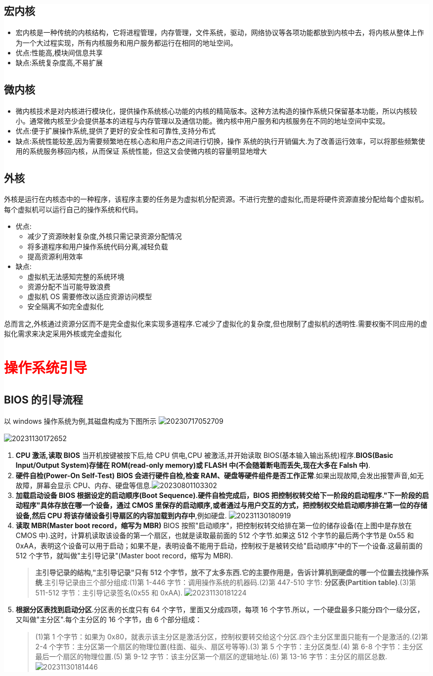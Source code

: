 ## 宏内核

- 宏内核是一种传统的内核结构，它将进程管理，内存管理，文件系统，驱动，网络协议等各项功能都放到内核中去，将内核从整体上作为一个大过程实现，所有内核服务和用户服务都运行在相同的地址空间。
- 优点:性能高,模块间信息共享
- 缺点:系统复杂度高,不易扩展

## 微内核

- 微内核技术是对内核进行模块化，提供操作系统核心功能的内核的精简版本。这种方法构造的操作系统只保留基本功能，所以内核较小。通常微内核至少会提供基本的进程与内存管理以及通信功能。微内核中用户服务和内核服务在不同的地址空间中实现。
- 优点:便于扩展操作系统,提供了更好的安全性和可靠性,支持分布式
- 缺点:系统性能较差,因为需要频繁地在核心态和用户态之间进行切换，操作 系统的执行开销偏大.为了改善运行效率，可以将那些频繁使用的系统服务移回内核，从而保证 系统性能，但这又会使微内核的容量明显地增大

## 外核

外核是运行在内核态中的一种程序，该程序主要的任务是为虚拟机分配资源。不进行完整的虚拟化,而是将硬件资源直接分配给每个虚拟机。每个虚拟机可以运行自己的操作系统和代码。

- 优点:
  - 减少了资源映射复杂度,外核只需记录资源分配情况
  - 将多道程序和用户操作系统代码分离,减轻负载
  - 提高资源利用效率
- 缺点:
  - 虚拟机无法感知完整的系统环境
  - 资源分配不当可能导致浪费
  - 虚拟机 OS 需要修改以适应资源访问模型
  - 安全隔离不如完全虚拟化

总而言之,外核通过资源分区而不是完全虚拟化来实现多道程序.它减少了虚拟化的复杂度,但也限制了虚拟机的透明性.需要权衡不同应用的虚拟化需求来决定采用外核或完全虚拟化

# <font color="red">操作系统引导</font>

## BIOS 的引导流程

以 windows 操作系统为例,其磁盘构成为下图所示
![20230717052709](https://yjc-figure.oss-cn-beijing.aliyuncs.com/20230717052709.png)

![20231130172652](https://yjc-figure.oss-cn-beijing.aliyuncs.com/20231130172652.png)

1. **CPU 激活,读取 BIOS**
   当开机按键被按下后,给 CPU 供电,CPU 被激活,并开始读取 BIOS(基本输入输出系统)程序.**BIOS(Basic Input/Output System)存储在 ROM(read-only memory)或 FLASH 中(不会随着断电而丢失,现在大多在 Falsh 中)**.
2. **硬件自检(Power-On Self-Test)**
   **BIOS 会进行硬件自检,检查 RAM、硬盘等硬件组件是否工作正常**.如果出现故障,会发出报警声音,如无故障，屏幕会显示 CPU、内存、硬盘等信息.![20230801103302](https://yjc-figure.oss-cn-beijing.aliyuncs.com/20230801103302.png)
3. **加载启动设备 BIOS 根据设定的启动顺序(Boot Sequence).硬件自检完成后，BIOS 把控制权转交给下一阶段的启动程序."下一阶段的启动程序"具体存放在哪一个设备，通过 CMOS 里保存的启动顺序,或者通过与用户交互的方式，把控制权交给启动顺序排在第一位的存储设备,然后 CPU 将该存储设备引导扇区的内容加载到内存中**,例如硬盘.
   ![20231130180919](https://yjc-figure.oss-cn-beijing.aliyuncs.com/20231130180919.png)
4. **读取 MBR(Master boot record，缩写为 MBR)**
   BIOS 按照"启动顺序"，把控制权转交给排在第一位的储存设备(在上图中是存放在 CMOS 中).这时，计算机读取该设备的第一个扇区，也就是读取最前面的 512 个字节.如果这 512 个字节的最后两个字节是 0x55 和 0xAA，表明这个设备可以用于启动；如果不是，表明设备不能用于启动，控制权于是被转交给"启动顺序"中的下一个设备.这最前面的 512 个字节，就叫做"主引导记录"(Master boot record，缩写为 MBR).
   > **主引导记录的结构,"主引导记录"只有 512 个字节，放不了太多东西.它的主要作用是，告诉计算机到硬盘的哪一个位置去找操作系统**.主引导记录由三个部分组成:(1)第 1-446 字节：调用操作系统的机器码.(2)第 447-510 字节: **分区表(Partition table)**.(3)第 511-512 字节：主引导记录签名(0x55 和 0xAA).
   > ![20231130181224](https://yjc-figure.oss-cn-beijing.aliyuncs.com/20231130181224.png)
5. **根据分区表找到启动分区**.分区表的长度只有 64 个字节，里面又分成四项，每项 16 个字节.所以，一个硬盘最多只能分四个一级分区，又叫做"主分区".每个主分区的 16 个字节，由 6 个部分组成：
   > (1)第 1 个字节：如果为 0x80，就表示该主分区是激活分区，控制权要转交给这个分区.四个主分区里面只能有一个是激活的.(2)第 2-4 个字节：主分区第一个扇区的物理位置(柱面、磁头、扇区号等等).(3) 第 5 个字节：主分区类型.(4) 第 6-8 个字节：主分区最后一个扇区的物理位置.(5) 第 9-12 字节：该主分区第一个扇区的逻辑地址.(6) 第 13-16 字节：主分区的扇区总数.
   ![20231130181446](https://yjc-figure.oss-cn-beijing.aliyuncs.com/20231130181446.png)